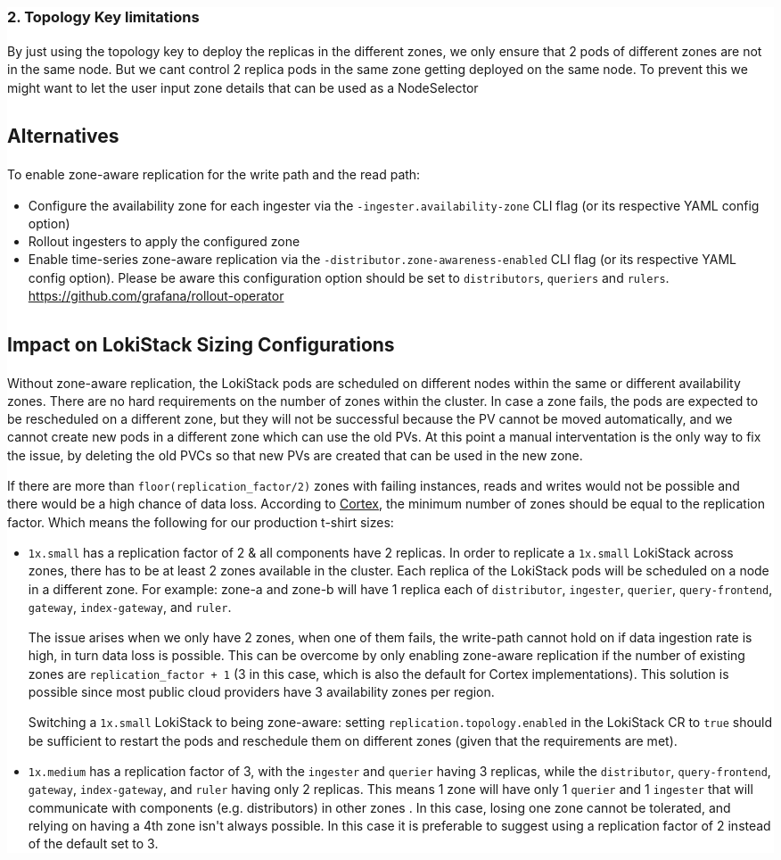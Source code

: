 ### 2. Topology Key limitations

By just using the topology key to deploy the replicas in the different zones, we only ensure that 2 pods of different zones are not in the same node. But we cant control 2 replica pods in the same zone getting deployed on the same node. To prevent this we might want to let the user input zone details that can be used as a NodeSelector

## Alternatives

To enable zone-aware replication for the write path and the read path:

- Configure the availability zone for each ingester via the `-ingester.availability-zone` CLI flag (or its respective YAML config option)
- Rollout ingesters to apply the configured zone
- Enable time-series zone-aware replication via the `-distributor.zone-awareness-enabled` CLI flag (or its respective YAML config option). Please be aware this configuration option should be set to `distributors`, `queriers` and `rulers`.
<https://github.com/grafana/rollout-operator>

## Impact on LokiStack Sizing Configurations

Without zone-aware replication, the LokiStack pods are scheduled on different nodes within the same or different availability zones. There are no hard requirements on the number of zones within the cluster. In case a zone fails, the pods are expected to be rescheduled on a different zone, but they will not be successful because the PV cannot be moved automatically, and we cannot create new pods in a different zone which can use the old PVs. At this point a manual interventation is the only way to fix the issue, by deleting the old PVCs so that new PVs are created that can be used in the new zone.

If there are more than `floor(replication_factor/2)` zones with failing instances, reads and writes would not be possible and there would be a high chance of data loss. According to [Cortex](https://cortexmetrics.io/docs/guides/zone-aware-replication/#minimum-number-of-zones), the minimum number of zones should be equal to the replication factor. Which means the following for our production t-shirt sizes:
- `1x.small` has a replication factor of 2 & all components have 2 replicas. In order to replicate a `1x.small` LokiStack across zones, there has to be at least 2 zones available in the cluster. Each replica of the LokiStack pods will be scheduled on a node in a different zone. For example: zone-a and zone-b will have 1 replica each of `distributor`, `ingester`, `querier`, `query-frontend`, `gateway`, `index-gateway`, and `ruler`.

  The issue arises when we only have 2 zones, when one of them fails, the write-path cannot hold on if data ingestion rate is high, in turn data loss is possible. This can be overcome by only enabling zone-aware replication if the number of existing zones are `replication_factor + 1` (3 in this case, which is also the default for Cortex implementations). This solution is possible since most public cloud providers have 3 availability zones per region.

  Switching a `1x.small` LokiStack to being zone-aware: setting `replication.topology.enabled` in the LokiStack CR to `true` should be sufficient to restart the pods and reschedule them on different zones (given that the requirements are met).

- `1x.medium` has a replication factor of 3, with the `ingester` and `querier` having 3 replicas, while the `distributor`, `query-frontend`, `gateway`, `index-gateway`, and `ruler` having only 2 replicas. This means 1 zone will have only 1 `querier` and 1 `ingester` that will communicate with components (e.g. distributors) in other zones . In this case, losing one zone cannot be tolerated, and relying on having a 4th zone isn't always possible. In this case it is preferable to suggest using a replication factor of 2 instead of the default set to 3.
